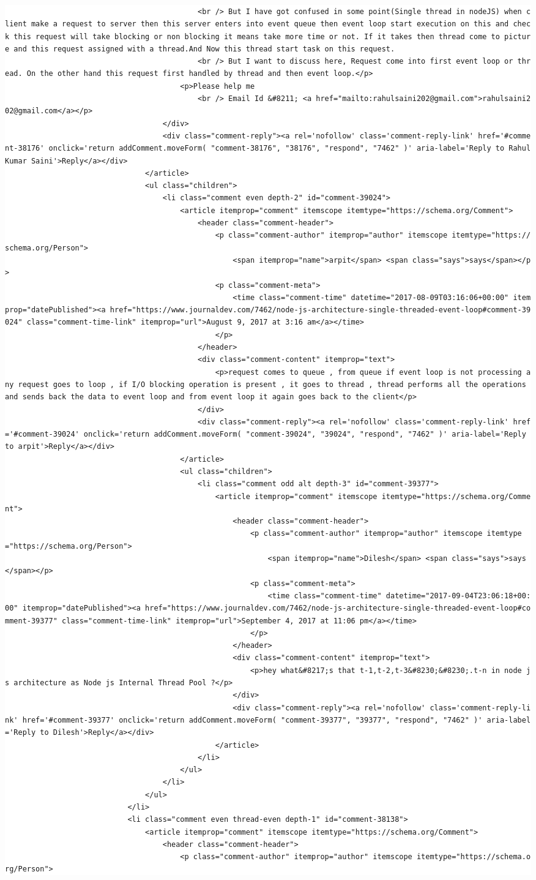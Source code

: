                                                 <br /> But I have got confused in some point(Single thread in nodeJS) when client make a request to server then this server enters into event queue then event loop start execution on this and check this request will take blocking or non blocking it means take more time or not. If it takes then thread come to picture and this request assigned with a thread.And Now this thread start task on this request.
                                                <br /> But I want to discuss here, Request come into first event loop or thread. On the other hand this request first handled by thread and then event loop.</p>
                                            <p>Please help me
                                                <br /> Email Id &#8211; <a href="mailto:rahulsaini202@gmail.com">rahulsaini202@gmail.com</a></p>
                                        </div>
                                        <div class="comment-reply"><a rel='nofollow' class='comment-reply-link' href='#comment-38176' onclick='return addComment.moveForm( "comment-38176", "38176", "respond", "7462" )' aria-label='Reply to Rahul Kumar Saini'>Reply</a></div>
                                    </article>
                                    <ul class="children">
                                        <li class="comment even depth-2" id="comment-39024">
                                            <article itemprop="comment" itemscope itemtype="https://schema.org/Comment">
                                                <header class="comment-header">
                                                    <p class="comment-author" itemprop="author" itemscope itemtype="https://schema.org/Person">
                                                        <span itemprop="name">arpit</span> <span class="says">says</span></p>
                                                    <p class="comment-meta">
                                                        <time class="comment-time" datetime="2017-08-09T03:16:06+00:00" itemprop="datePublished"><a href="https://www.journaldev.com/7462/node-js-architecture-single-threaded-event-loop#comment-39024" class="comment-time-link" itemprop="url">August 9, 2017 at 3:16 am</a></time>
                                                    </p>
                                                </header>
                                                <div class="comment-content" itemprop="text">
                                                    <p>request comes to queue , from queue if event loop is not processing any request goes to loop , if I/O blocking operation is present , it goes to thread , thread performs all the operations and sends back the data to event loop and from event loop it again goes back to the client</p>
                                                </div>
                                                <div class="comment-reply"><a rel='nofollow' class='comment-reply-link' href='#comment-39024' onclick='return addComment.moveForm( "comment-39024", "39024", "respond", "7462" )' aria-label='Reply to arpit'>Reply</a></div>
                                            </article>
                                            <ul class="children">
                                                <li class="comment odd alt depth-3" id="comment-39377">
                                                    <article itemprop="comment" itemscope itemtype="https://schema.org/Comment">
                                                        <header class="comment-header">
                                                            <p class="comment-author" itemprop="author" itemscope itemtype="https://schema.org/Person">
                                                                <span itemprop="name">Dilesh</span> <span class="says">says</span></p>
                                                            <p class="comment-meta">
                                                                <time class="comment-time" datetime="2017-09-04T23:06:18+00:00" itemprop="datePublished"><a href="https://www.journaldev.com/7462/node-js-architecture-single-threaded-event-loop#comment-39377" class="comment-time-link" itemprop="url">September 4, 2017 at 11:06 pm</a></time>
                                                            </p>
                                                        </header>
                                                        <div class="comment-content" itemprop="text">
                                                            <p>hey what&#8217;s that t-1,t-2,t-3&#8230;&#8230;.t-n in node js architecture as Node js Internal Thread Pool ?</p>
                                                        </div>
                                                        <div class="comment-reply"><a rel='nofollow' class='comment-reply-link' href='#comment-39377' onclick='return addComment.moveForm( "comment-39377", "39377", "respond", "7462" )' aria-label='Reply to Dilesh'>Reply</a></div>
                                                    </article>
                                                </li>
                                            </ul>
                                        </li>
                                    </ul>
                                </li>
                                <li class="comment even thread-even depth-1" id="comment-38138">
                                    <article itemprop="comment" itemscope itemtype="https://schema.org/Comment">
                                        <header class="comment-header">
                                            <p class="comment-author" itemprop="author" itemscope itemtype="https://schema.org/Person">